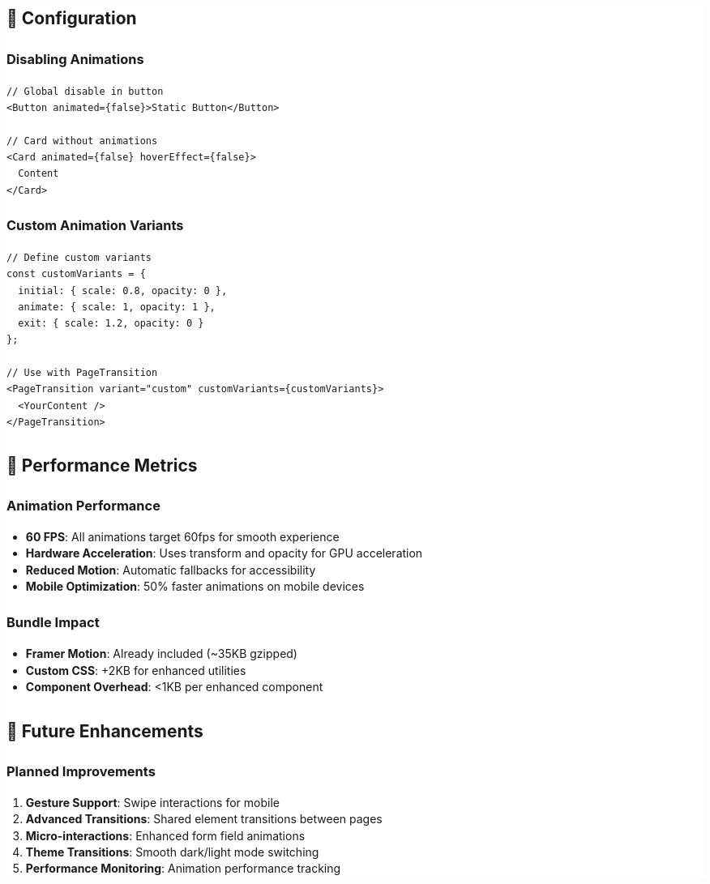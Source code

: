 ## 🔧 Configuration

### Disabling Animations
```tsx
// Global disable in button
<Button animated={false}>Static Button</Button>

// Card without animations
<Card animated={false} hoverEffect={false}>
  Content
</Card>
```

### Custom Animation Variants
```tsx
// Define custom variants
const customVariants = {
  initial: { scale: 0.8, opacity: 0 },
  animate: { scale: 1, opacity: 1 },
  exit: { scale: 1.2, opacity: 0 }
};

// Use with PageTransition
<PageTransition variant="custom" customVariants={customVariants}>
  <YourContent />
</PageTransition>
```

## 🚀 Performance Metrics

### Animation Performance
- **60 FPS**: All animations target 60fps for smooth experience
- **Hardware Acceleration**: Uses transform and opacity for GPU acceleration
- **Reduced Motion**: Automatic fallbacks for accessibility
- **Mobile Optimization**: 50% faster animations on mobile devices

### Bundle Impact
- **Framer Motion**: Already included (~35KB gzipped)
- **Custom CSS**: +2KB for enhanced utilities
- **Component Overhead**: <1KB per enhanced component

## 🎯 Future Enhancements

### Planned Improvements
1. **Gesture Support**: Swipe interactions for mobile
2. **Advanced Transitions**: Shared element transitions between pages
3. **Micro-interactions**: Enhanced form field animations
4. **Theme Transitions**: Smooth dark/light mode switching
5. **Performance Monitoring**: Animation performance tracking
